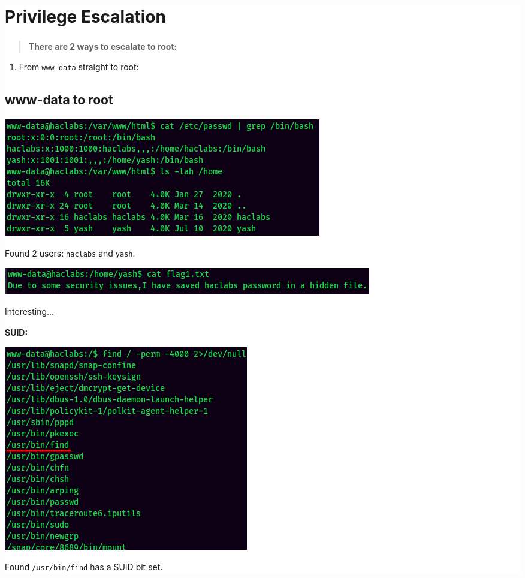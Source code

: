 # Privilege Escalation

> **There are 2 ways to escalate to root:**

1. From `www-data` straight to root:

## www-data to root

![](https://github.com/siunam321/CTF-Writeups/blob/main/Proving-Grounds-Play/NoName/images/a27.png)

Found 2 users: `haclabs` and `yash`.

![](https://github.com/siunam321/CTF-Writeups/blob/main/Proving-Grounds-Play/NoName/images/a29.png)

Interesting...

**SUID:**

![](https://github.com/siunam321/CTF-Writeups/blob/main/Proving-Grounds-Play/NoName/images/a30.png)

Found `/usr/bin/find` has a SUID bit set.
